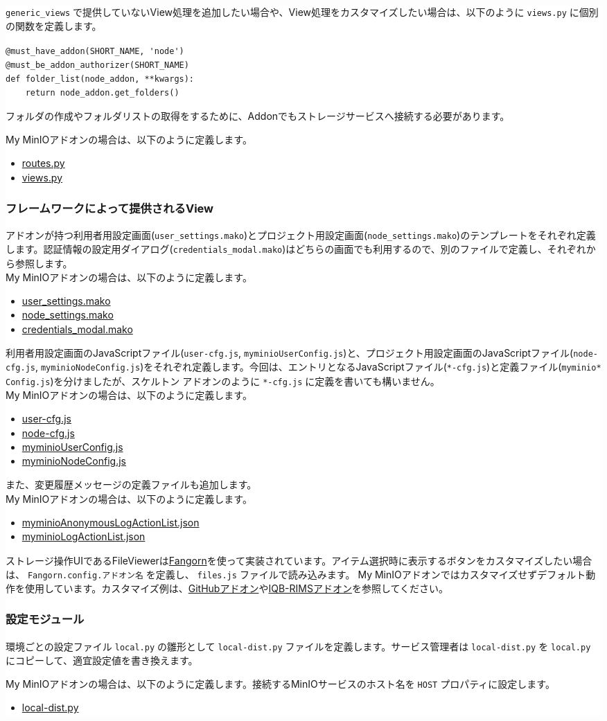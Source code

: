 `generic_views` で提供していないView処理を追加したい場合や、View処理をカスタマイズしたい場合は、以下のように `views.py` に個別の関数を定義します。

```
@must_have_addon(SHORT_NAME, 'node')
@must_be_addon_authorizer(SHORT_NAME)
def folder_list(node_addon, **kwargs):
    return node_addon.get_folders()
```

フォルダの作成やフォルダリストの取得をするために、Addonでもストレージサービスへ接続する必要があります。

My MinIOアドオンの場合は、以下のように定義します。

- [routes.py](osf.io/addon/routes.py)
- [views.py](osf.io/addon/views.py)


### フレームワークによって提供されるView

アドオンが持つ利用者用設定画面(`user_settings.mako`)とプロジェクト用設定画面(`node_settings.mako`)のテンプレートをそれぞれ定義します。認証情報の設定用ダイアログ(`credentials_modal.mako`)はどちらの画面でも利用するので、別のファイルで定義し、それぞれから参照します。  
My MinIOアドオンの場合は、以下のように定義します。

- [user_settings.mako](osf.io/addon/templates/user_settings.mako)
- [node_settings.mako](osf.io/addon/templates/node_settings.mako)
- [credentials_modal.mako](osf.io/addon/templates/credentials_modal.mako)

利用者用設定画面のJavaScriptファイル(`user-cfg.js`, `myminioUserConfig.js`)と、プロジェクト用設定画面のJavaScriptファイル(`node-cfg.js`, `myminioNodeConfig.js`)をそれぞれ定義します。今回は、エントリとなるJavaScriptファイル(`*-cfg.js`)と定義ファイル(`myminio*Config.js`)を分けましたが、スケルトン アドオンのように `*-cfg.js` に定義を書いても構いません。  
My MinIOアドオンの場合は、以下のように定義します。

- [user-cfg.js](osf.io/addon/static/user-cfg.js)
- [node-cfg.js](osf.io/addon/static/node-cfg.js)
- [myminioUserConfig.js](osf.io/addon/static/myminioUserConfig.js)
- [myminioNodeConfig.js](osf.io/addon/static/myminioNodeConfig.js)

また、変更履歴メッセージの定義ファイルも追加します。  
My MinIOアドオンの場合は、以下のように定義します。

- [myminioAnonymousLogActionList.json](osf.io/addon/static/myminioAnonymousLogActionList.json)
- [myminioLogActionList.json](osf.io/addon/static/myminioLogActionList.json)

ストレージ操作UIであるFileViewerは[Fangorn](https://github.com/RCOSDP/RDM-osf.io/blob/develop/website/static/js/fangorn.js)を使って実装されています。アイテム選択時に表示するボタンをカスタマイズしたい場合は、 `Fangorn.config.アドオン名` を定義し、 `files.js` ファイルで読み込みます。
My MinIOアドオンではカスタマイズせずデフォルト動作を使用しています。カスタマイズ例は、[GitHubアドオン](https://github.com/RCOSDP/RDM-osf.io/blob/develop/addons/github/static/githubFangornConfig.js)や[IQB-RIMSアドオン](https://github.com/RCOSDP/RDM-osf.io/blob/develop/addons/iqbrims/static/iqbrimsFangornConfig.js)を参照してください。

### 設定モジュール

環境ごとの設定ファイル `local.py` の雛形として `local-dist.py` ファイルを定義します。サービス管理者は `local-dist.py` を `local.py` にコピーして、適宜設定値を書き換えます。

My MinIOアドオンの場合は、以下のように定義します。接続するMinIOサービスのホスト名を `HOST` プロパティに設定します。

- [local-dist.py](osf.io/addon/settings/local-dist.py)
